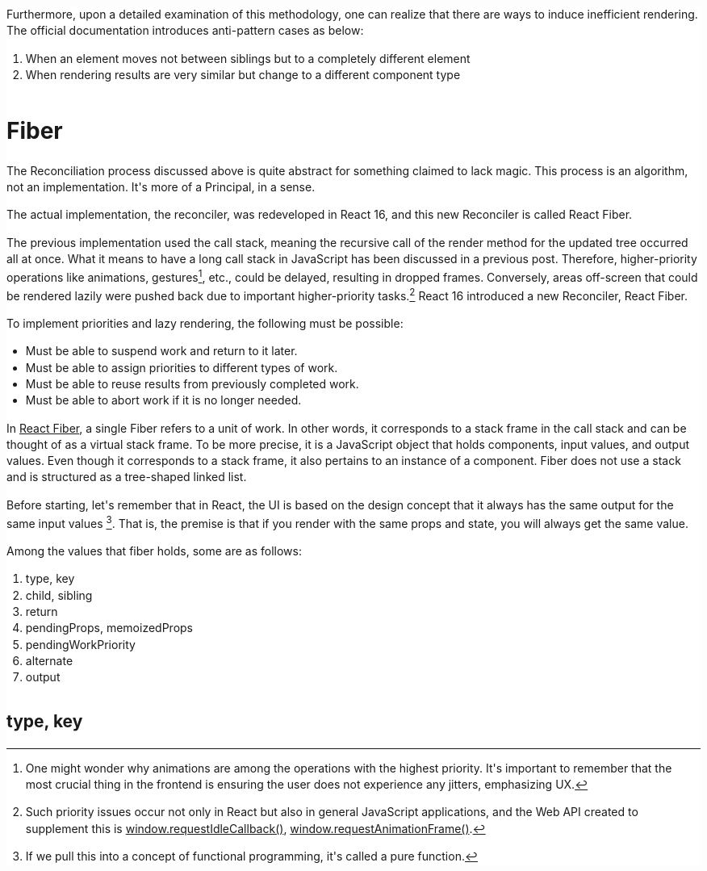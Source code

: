 Furthermore, upon a detailed examination of this methodology, one can realize that there are ways to induce inefficient
rendering. The official documentation introduces anti-pattern cases as below:

1. When an element moves not between siblings but to a completely different element
2. When rendering results are very similar but change to a different component type

# Fiber

The Reconciliation process discussed above is quite abstract for something claimed to lack magic. This process is an
algorithm, not an implementation. It's more of a Principal, in a sense.

The actual implementation, the reconciler, was redeveloped in React 16, and this new Reconciler is called React Fiber.

The previous implementation used the call stack, meaning the recursive call of the render method for the updated tree
occurred all at once. What it means to have a long call stack in JavaScript has been discussed in a previous post.
Therefore, higher-priority operations like animations, gestures[^3], etc., could be delayed, resulting in dropped
frames. Conversely, areas off-screen that could be rendered lazily were pushed back due to important higher-priority
tasks.[^4] React 16 introduced a new Reconciler, React Fiber.

To implement priorities and lazy rendering, the following must be possible:

* Must be able to suspend work and return to it later.
* Must be able to assign priorities to different types of work.
* Must be able to reuse results from previously completed work.
* Must be able to abort work if it is no longer needed.

In [React Fiber](https://github.com/acdlite/react-fiber-architecture), a single Fiber refers to a unit of work. In other words, it corresponds to a stack frame in the call stack and can be thought of as a virtual stack frame. To be more precise, it is a JavaScript object that holds components, input values, and output values. Even though it corresponds to a stack frame, it also pertains to an instance of a component. Fiber does not use a stack and is structured as a tree-shaped linked list.

Before starting, let's remember that in React, the UI is based on the design concept that it always has the same output for the same input values [^5]. That is, the premise is that if you render with the same props and state, you will always get the same value.

Among the values that fiber holds, some are as follows:

1. type, key
2. child, sibling
3. return
4. pendingProps, memoizedProps
5. pendingWorkPriority
6. alternate
7. output

## type, key


[^1]: The term efficient here means rendering efficiency.
[^2]: In fact, jsx should be considered as syntactic sugar provided to alleviate the inconvenience of UI creation using `React.createElement`. The essence is ultimately in the React API!
[^3]: One might wonder why animations are among the operations with the highest priority. It's important to remember that the most crucial thing in the frontend is ensuring the user does not experience any jitters, emphasizing UX.
[^4]: Such priority issues occur not only in React but also in general JavaScript applications, and the Web API created to supplement this is [window.requestIdleCallback()](https://developer.mozilla.org/ko/docs/Web/API/Window/requestIdleCallback), [window.requestAnimationFrame()](https://developer.mozilla.org/ko/docs/Web/API/Window/requestAnimationFrame).
[^5]: If we pull this into a concept of functional programming, it's called a pure function.